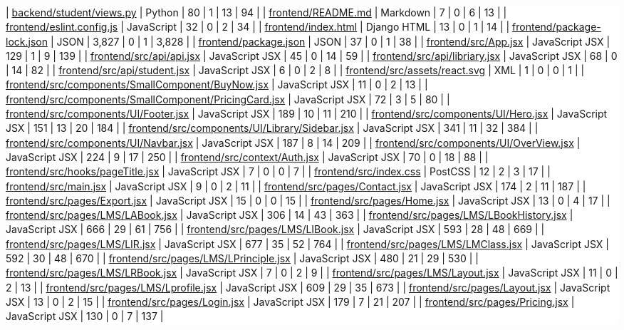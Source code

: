 | [backend/student/views.py](/backend/student/views.py) | Python | 80 | 1 | 13 | 94 |
| [frontend/README.md](/frontend/README.md) | Markdown | 7 | 0 | 6 | 13 |
| [frontend/eslint.config.js](/frontend/eslint.config.js) | JavaScript | 32 | 0 | 2 | 34 |
| [frontend/index.html](/frontend/index.html) | Django HTML | 13 | 0 | 1 | 14 |
| [frontend/package-lock.json](/frontend/package-lock.json) | JSON | 3,827 | 0 | 1 | 3,828 |
| [frontend/package.json](/frontend/package.json) | JSON | 37 | 0 | 1 | 38 |
| [frontend/src/App.jsx](/frontend/src/App.jsx) | JavaScript JSX | 129 | 1 | 9 | 139 |
| [frontend/src/api/api.jsx](/frontend/src/api/api.jsx) | JavaScript JSX | 45 | 0 | 14 | 59 |
| [frontend/src/api/libriary.jsx](/frontend/src/api/libriary.jsx) | JavaScript JSX | 68 | 0 | 14 | 82 |
| [frontend/src/api/student.jsx](/frontend/src/api/student.jsx) | JavaScript JSX | 6 | 0 | 2 | 8 |
| [frontend/src/assets/react.svg](/frontend/src/assets/react.svg) | XML | 1 | 0 | 0 | 1 |
| [frontend/src/components/SmallComponent/BuyNow.jsx](/frontend/src/components/SmallComponent/BuyNow.jsx) | JavaScript JSX | 11 | 0 | 2 | 13 |
| [frontend/src/components/SmallComponent/PricingCard.jsx](/frontend/src/components/SmallComponent/PricingCard.jsx) | JavaScript JSX | 72 | 3 | 5 | 80 |
| [frontend/src/components/UI/Footer.jsx](/frontend/src/components/UI/Footer.jsx) | JavaScript JSX | 189 | 10 | 11 | 210 |
| [frontend/src/components/UI/Hero.jsx](/frontend/src/components/UI/Hero.jsx) | JavaScript JSX | 151 | 13 | 20 | 184 |
| [frontend/src/components/UI/Library/Sidebar.jsx](/frontend/src/components/UI/Library/Sidebar.jsx) | JavaScript JSX | 341 | 11 | 32 | 384 |
| [frontend/src/components/UI/Navbar.jsx](/frontend/src/components/UI/Navbar.jsx) | JavaScript JSX | 187 | 8 | 14 | 209 |
| [frontend/src/components/UI/OverView.jsx](/frontend/src/components/UI/OverView.jsx) | JavaScript JSX | 224 | 9 | 17 | 250 |
| [frontend/src/context/Auth.jsx](/frontend/src/context/Auth.jsx) | JavaScript JSX | 70 | 0 | 18 | 88 |
| [frontend/src/hooks/pageTitle.jsx](/frontend/src/hooks/pageTitle.jsx) | JavaScript JSX | 7 | 0 | 0 | 7 |
| [frontend/src/index.css](/frontend/src/index.css) | PostCSS | 12 | 2 | 3 | 17 |
| [frontend/src/main.jsx](/frontend/src/main.jsx) | JavaScript JSX | 9 | 0 | 2 | 11 |
| [frontend/src/pages/Contact.jsx](/frontend/src/pages/Contact.jsx) | JavaScript JSX | 174 | 2 | 11 | 187 |
| [frontend/src/pages/Export.jsx](/frontend/src/pages/Export.jsx) | JavaScript JSX | 15 | 0 | 0 | 15 |
| [frontend/src/pages/Home.jsx](/frontend/src/pages/Home.jsx) | JavaScript JSX | 13 | 0 | 4 | 17 |
| [frontend/src/pages/LMS/LABook.jsx](/frontend/src/pages/LMS/LABook.jsx) | JavaScript JSX | 306 | 14 | 43 | 363 |
| [frontend/src/pages/LMS/LBookHistory.jsx](/frontend/src/pages/LMS/LBookHistory.jsx) | JavaScript JSX | 666 | 29 | 61 | 756 |
| [frontend/src/pages/LMS/LIBook.jsx](/frontend/src/pages/LMS/LIBook.jsx) | JavaScript JSX | 593 | 28 | 48 | 669 |
| [frontend/src/pages/LMS/LIR.jsx](/frontend/src/pages/LMS/LIR.jsx) | JavaScript JSX | 677 | 35 | 52 | 764 |
| [frontend/src/pages/LMS/LMClass.jsx](/frontend/src/pages/LMS/LMClass.jsx) | JavaScript JSX | 592 | 30 | 48 | 670 |
| [frontend/src/pages/LMS/LPrinciple.jsx](/frontend/src/pages/LMS/LPrinciple.jsx) | JavaScript JSX | 480 | 21 | 29 | 530 |
| [frontend/src/pages/LMS/LRBook.jsx](/frontend/src/pages/LMS/LRBook.jsx) | JavaScript JSX | 7 | 0 | 2 | 9 |
| [frontend/src/pages/LMS/Layout.jsx](/frontend/src/pages/LMS/Layout.jsx) | JavaScript JSX | 11 | 0 | 2 | 13 |
| [frontend/src/pages/LMS/Lprofile.jsx](/frontend/src/pages/LMS/Lprofile.jsx) | JavaScript JSX | 609 | 29 | 35 | 673 |
| [frontend/src/pages/Layout.jsx](/frontend/src/pages/Layout.jsx) | JavaScript JSX | 13 | 0 | 2 | 15 |
| [frontend/src/pages/Login.jsx](/frontend/src/pages/Login.jsx) | JavaScript JSX | 179 | 7 | 21 | 207 |
| [frontend/src/pages/Pricing.jsx](/frontend/src/pages/Pricing.jsx) | JavaScript JSX | 130 | 0 | 7 | 137 |